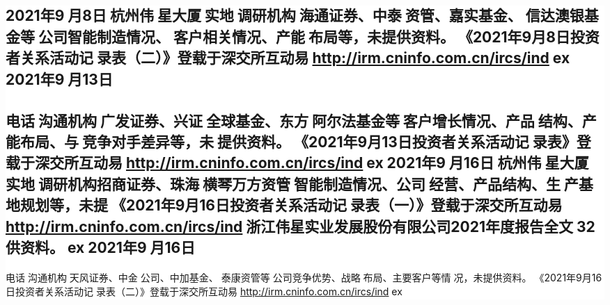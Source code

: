 2021年9
月8日
杭州伟
星大厦
实地
调研机构
海通证券、中泰
资管、嘉实基金、
信达澳银基金等
公司智能制造情况、
客户相关情况、产能
布局等，未提供资料。
《2021年9月8日投资者关系活动记
录表（二）》登载于深交所互动易
http://irm.cninfo.com.cn/ircs/ind
ex
2021年9
月13日
-
电话
沟通机构
广发证券、兴证
全球基金、东方
阿尔法基金等
客户增长情况、产品
结构、产能布局、与
竞争对手差异等，未
提供资料。
《2021年9月13日投资者关系活动记
录表》登载于深交所互动易
http://irm.cninfo.com.cn/ircs/ind
ex
2021年9
月16日
杭州伟
星大厦
实地
调研机构招商证券、珠海
横琴万方资管
智能制造情况、公司
经营、产品结构、生
产基地规划等，未提
《2021年9月16日投资者关系活动记
录表（一）》登载于深交所互动易
http://irm.cninfo.com.cn/ircs/ind
浙江伟星实业发展股份有限公司2021年度报告全文
32
供资料。
ex
2021年9
月16日
-
电话
沟通机构
天风证券、中金
公司、中加基金、
泰康资管等
公司竞争优势、战略
布局、主要客户等情
况，未提供资料。
《2021年9月16日投资者关系活动记
录表（二）》登载于深交所互动易
http://irm.cninfo.com.cn/ircs/ind
ex